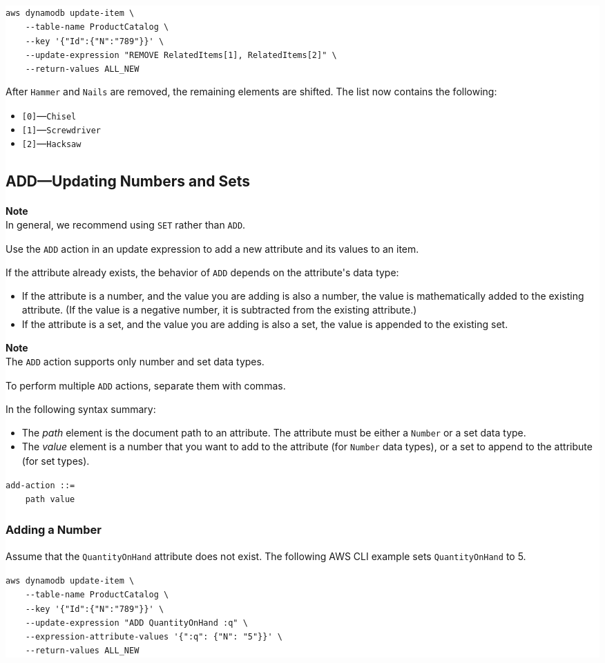 ```
aws dynamodb update-item \
    --table-name ProductCatalog \
    --key '{"Id":{"N":"789"}}' \
    --update-expression "REMOVE RelatedItems[1], RelatedItems[2]" \
    --return-values ALL_NEW
```
After `Hammer` and `Nails` are removed, the remaining elements are shifted\. The list now contains the following:  
+ `[0]`—`Chisel`
+ `[1]`—`Screwdriver`
+ `[2]`—`Hacksaw`

## ADD—Updating Numbers and Sets<a name="Expressions.UpdateExpressions.ADD"></a>

**Note**  
In general, we recommend using `SET` rather than `ADD`\.

Use the `ADD` action in an update expression to add a new attribute and its values to an item\.

If the attribute already exists, the behavior of `ADD` depends on the attribute's data type:
+ If the attribute is a number, and the value you are adding is also a number, the value is mathematically added to the existing attribute\. \(If the value is a negative number, it is subtracted from the existing attribute\.\)
+ If the attribute is a set, and the value you are adding is also a set, the value is appended to the existing set\.

**Note**  
The `ADD` action supports only number and set data types\.

To perform multiple `ADD` actions, separate them with commas\.

In the following syntax summary:
+ The *path* element is the document path to an attribute\. The attribute must be either a `Number` or a set data type\. 
+ The *value* element is a number that you want to add to the attribute \(for `Number` data types\), or a set to append to the attribute \(for set types\)\.

```
add-action ::=
    path value
```

### Adding a Number<a name="Expressions.UpdateExpressions.ADD.Number"></a>

Assume that the `QuantityOnHand` attribute does not exist\. The following AWS CLI example sets `QuantityOnHand` to 5\.

```
aws dynamodb update-item \
    --table-name ProductCatalog \
    --key '{"Id":{"N":"789"}}' \
    --update-expression "ADD QuantityOnHand :q" \
    --expression-attribute-values '{":q": {"N": "5"}}' \
    --return-values ALL_NEW
```
